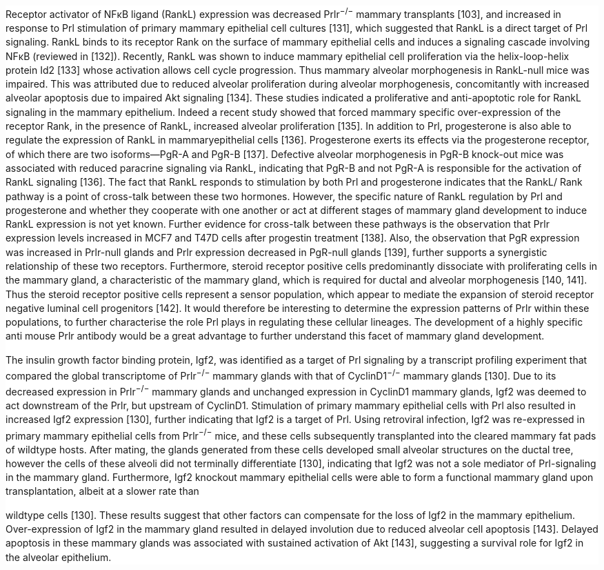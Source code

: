 Receptor activator of NFκB ligand (RankL) expression was decreased Prlr$^{−/−}$ mammary transplants [103], and increased in response to Prl stimulation of primary mammary epithelial cell cultures [131], which suggested that RankL is a direct target of Prl signaling. RankL binds to its receptor Rank on the surface of mammary epithelial cells and induces a signaling cascade involving NFκB (reviewed in [132]). Recently, RankL was shown to induce mammary epithelial cell proliferation via the helix-loop-helix protein Id2 [133] whose activation allows cell cycle progression. Thus mammary alveolar morphogenesis in RankL-null mice was impaired. This was attributed due to reduced alveolar proliferation during alveolar morphogenesis, concomitantly with increased alveolar apoptosis due to impaired Akt signaling [134]. These studies indicated a proliferative and anti-apoptotic role for RankL signaling in the mammary epithelium. Indeed a recent study showed that forced mammary specific over-expression of the receptor Rank, in the presence of RankL, increased alveolar proliferation [135]. In addition to Prl, progesterone is also able to regulate the expression of RankL in mammaryepithelial cells [136]. Progesterone exerts its effects via the progesterone receptor, of which there are two isoforms—PgR-A and PgR-B [137]. Defective alveolar morphogenesis in PgR-B knock-out mice was associated with reduced paracrine signaling via RankL, indicating that PgR-B and not PgR-A is responsible for the activation of RankL signaling [136]. The fact that RankL responds to stimulation by both Prl and progesterone indicates that the RankL/ Rank pathway is a point of cross-talk between these two hormones. However, the specific nature of RankL regulation by Prl and progesterone and whether they cooperate with one another or act at different stages of mammary gland development to induce RankL expression is not yet known. Further evidence for cross-talk between these pathways is the observation that Prlr expression levels increased in MCF7 and T47D cells after progestin treatment [138]. Also, the observation that PgR expression was increased in Prlr-null glands and Prlr expression decreased in PgR-null glands [139], further supports a synergistic relationship of these two receptors. Furthermore, steroid receptor positive cells predominantly dissociate with proliferating cells in the mammary gland, a characteristic of the mammary gland, which is required for ductal and alveolar morphogenesis [140, 141]. Thus the steroid receptor positive cells represent a sensor population, which appear to mediate the expansion of steroid receptor negative luminal cell progenitors [142]. It would therefore be interesting to determine the expression patterns of Prlr within these populations, to further characterise the role Prl plays in regulating these cellular lineages. The development of a highly specific anti mouse Prlr antibody would be a great advantage to further understand this facet of mammary gland development.

The insulin growth factor binding protein, Igf2, was identified as a target of Prl signaling by a transcript profiling experiment that compared the global transcriptome of Prlr$^{-/-}$ mammary glands with that of CyclinD1$^{-/-}$ mammary glands [130]. Due to its decreased expression in Prlr$^{-/-}$ mammary glands and unchanged expression in CyclinD1 mammary glands, Igf2 was deemed to act downstream of the Prlr, but upstream of CyclinD1. Stimulation of primary mammary epithelial cells with Prl also resulted in increased Igf2 expression [130], further indicating that Igf2 is a target of Prl. Using retroviral infection, Igf2 was re-expressed in primary mammary epithelial cells from Prlr$^{-/-}$ mice, and these cells subsequently transplanted into the cleared mammary fat pads of wildtype hosts. After mating, the glands generated from these cells developed small alveolar structures on the ductal tree, however the cells of these alveoli did not terminally differentiate [130], indicating that Igf2 was not a sole mediator of Prl-signaling in the mammary gland. Furthermore, Igf2 knockout mammary epithelial cells were able to form a functional mammary gland upon transplantation, albeit at a slower rate than

wildtype cells [130]. These results suggest that other factors can compensate for the loss of Igf2 in the mammary epithelium. Over-expression of Igf2 in the mammary gland resulted in delayed involution due to reduced alveolar cell apoptosis [143]. Delayed apoptosis in these mammary glands was associated with sustained activation of Akt [143], suggesting a survival role for Igf2 in the alveolar epithelium.
